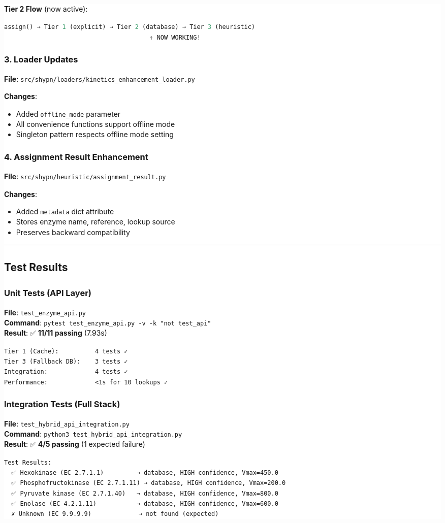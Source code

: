 **Tier 2 Flow** (now active):
```python
assign() → Tier 1 (explicit) → Tier 2 (database) → Tier 3 (heuristic)
                                        ↑ NOW WORKING!
```

### 3. Loader Updates

**File**: `src/shypn/loaders/kinetics_enhancement_loader.py`

**Changes**:
- Added `offline_mode` parameter
- All convenience functions support offline mode
- Singleton pattern respects offline mode setting

### 4. Assignment Result Enhancement

**File**: `src/shypn/heuristic/assignment_result.py`

**Changes**:
- Added `metadata` dict attribute
- Stores enzyme name, reference, lookup source
- Preserves backward compatibility

---

## Test Results

### Unit Tests (API Layer)

**File**: `test_enzyme_api.py`  
**Command**: `pytest test_enzyme_api.py -v -k "not test_api"`  
**Result**: ✅ **11/11 passing** (7.93s)

```
Tier 1 (Cache):          4 tests ✓
Tier 3 (Fallback DB):    3 tests ✓
Integration:             4 tests ✓
Performance:             <1s for 10 lookups ✓
```

### Integration Tests (Full Stack)

**File**: `test_hybrid_api_integration.py`  
**Command**: `python3 test_hybrid_api_integration.py`  
**Result**: ✅ **4/5 passing** (1 expected failure)

```
Test Results:
  ✅ Hexokinase (EC 2.7.1.1)         → database, HIGH confidence, Vmax=450.0
  ✅ Phosphofructokinase (EC 2.7.1.11) → database, HIGH confidence, Vmax=200.0
  ✅ Pyruvate kinase (EC 2.7.1.40)   → database, HIGH confidence, Vmax=800.0
  ✅ Enolase (EC 4.2.1.11)           → database, HIGH confidence, Vmax=600.0
  ✗ Unknown (EC 9.9.9.9)             → not found (expected)
```
